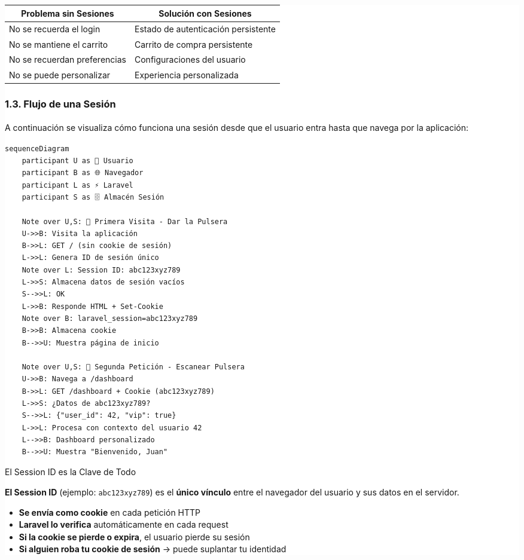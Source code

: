| Problema sin Sesiones | Solución con Sesiones |
| --- | --- |
| No se recuerda el login | Estado de autenticación persistente |
| No se mantiene el carrito | Carrito de compra persistente |
| No se recuerdan preferencias | Configuraciones del usuario |
| No se puede personalizar | Experiencia personalizada |

### 1.3. Flujo de una Sesión

A continuación se visualiza cómo funciona una sesión desde que el usuario entra hasta que navega por la aplicación:

```mermaid
sequenceDiagram
    participant U as 👤 Usuario
    participant B as 🌐 Navegador
    participant L as ⚡ Laravel
    participant S as 🗄️ Almacén Sesión

    Note over U,S: 🎫 Primera Visita - Dar la Pulsera
    U->>B: Visita la aplicación
    B->>L: GET / (sin cookie de sesión)
    L->>L: Genera ID de sesión único
    Note over L: Session ID: abc123xyz789
    L->>S: Almacena datos de sesión vacíos
    S-->>L: OK
    L->>B: Responde HTML + Set-Cookie
    Note over B: laravel_session=abc123xyz789
    B->>B: Almacena cookie
    B-->>U: Muestra página de inicio
    
    Note over U,S: 🚶 Segunda Petición - Escanear Pulsera
    U->>B: Navega a /dashboard
    B->>L: GET /dashboard + Cookie (abc123xyz789)
    L->>S: ¿Datos de abc123xyz789?
    S-->>L: {"user_id": 42, "vip": true}
    L->>L: Procesa con contexto del usuario 42
    L-->>B: Dashboard personalizado
    B-->>U: Muestra "Bienvenido, Juan"
```

El Session ID es la Clave de Todo

**El Session ID** (ejemplo: `abc123xyz789`) es el **único vínculo** entre el navegador del usuario y sus datos en el servidor.

* **Se envía como cookie** en cada petición HTTP
* **Laravel lo verifica** automáticamente en cada request
* **Si la cookie se pierde o expira**, el usuario pierde su sesión
* **Si alguien roba tu cookie de sesión** → puede suplantar tu identidad
